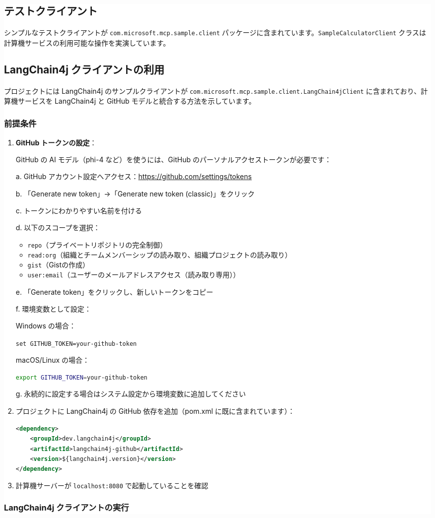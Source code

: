 ## テストクライアント

シンプルなテストクライアントが `com.microsoft.mcp.sample.client` パッケージに含まれています。`SampleCalculatorClient` クラスは計算機サービスの利用可能な操作を実演しています。

## LangChain4j クライアントの利用

プロジェクトには LangChain4j のサンプルクライアントが `com.microsoft.mcp.sample.client.LangChain4jClient` に含まれており、計算機サービスを LangChain4j と GitHub モデルと統合する方法を示しています。

### 前提条件

1. **GitHub トークンの設定**：

   GitHub の AI モデル（phi-4 など）を使うには、GitHub のパーソナルアクセストークンが必要です：

   a. GitHub アカウント設定へアクセス：https://github.com/settings/tokens

   b. 「Generate new token」→「Generate new token (classic)」をクリック

   c. トークンにわかりやすい名前を付ける

   d. 以下のスコープを選択：
      - `repo`（プライベートリポジトリの完全制御）
      - `read:org`（組織とチームメンバーシップの読み取り、組織プロジェクトの読み取り）
      - `gist`（Gistの作成）
      - `user:email`（ユーザーのメールアドレスアクセス（読み取り専用））

   e. 「Generate token」をクリックし、新しいトークンをコピー

   f. 環境変数として設定：

      Windows の場合：
      ```
      set GITHUB_TOKEN=your-github-token
      ```

      macOS/Linux の場合：
      ```bash
      export GITHUB_TOKEN=your-github-token
      ```

   g. 永続的に設定する場合はシステム設定から環境変数に追加してください

2. プロジェクトに LangChain4j の GitHub 依存を追加（pom.xml に既に含まれています）：
   ```xml
   <dependency>
       <groupId>dev.langchain4j</groupId>
       <artifactId>langchain4j-github</artifactId>
       <version>${langchain4j.version}</version>
   </dependency>
   ```

3. 計算機サーバーが `localhost:8080` で起動していることを確認

### LangChain4j クライアントの実行
